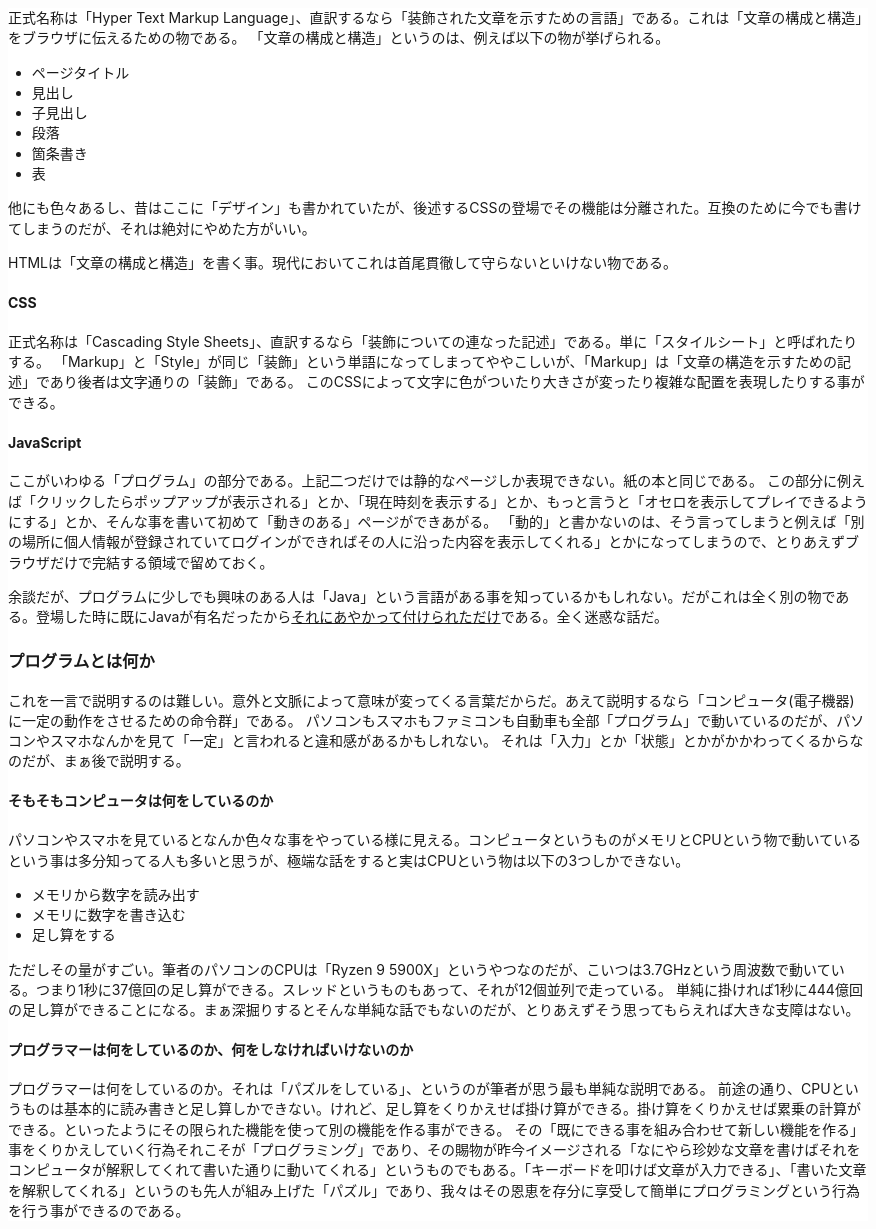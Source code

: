 正式名称は「Hyper Text Markup Language」、直訳するなら「装飾された文章を示すための言語」である。これは「文章の構成と構造」をブラウザに伝えるための物である。
「文章の構成と構造」というのは、例えば以下の物が挙げられる。

* ページタイトル
* 見出し
* 子見出し
* 段落
* 箇条書き
* 表

他にも色々あるし、昔はここに「デザイン」も書かれていたが、後述するCSSの登場でその機能は分離された。互換のために今でも書けてしまうのだが、それは絶対にやめた方がいい。

HTMLは「文章の構成と構造」を書く事。現代においてこれは首尾貫徹して守らないといけない物である。

#### CSS

正式名称は「Cascading Style Sheets」、直訳するなら「装飾についての連なった記述」である。単に「スタイルシート」と呼ばれたりする。
「Markup」と「Style」が同じ「装飾」という単語になってしまってややこしいが、「Markup」は「文章の構造を示すための記述」であり後者は文字通りの「装飾」である。
このCSSによって文字に色がついたり大きさが変ったり複雑な配置を表現したりする事ができる。

#### JavaScript

ここがいわゆる「プログラム」の部分である。上記二つだけでは静的なページしか表現できない。紙の本と同じである。
この部分に例えば「クリックしたらポップアップが表示される」とか、「現在時刻を表示する」とか、もっと言うと「オセロを表示してプレイできるようにする」とか、そんな事を書いて初めて「動きのある」ページができあがる。
「動的」と書かないのは、そう言ってしまうと例えば「別の場所に個人情報が登録されていてログインができればその人に沿った内容を表示してくれる」とかになってしまうので、とりあえずブラウザだけで完結する領域で留めておく。

余談だが、プログラムに少しでも興味のある人は「Java」という言語がある事を知っているかもしれない。だがこれは全く別の物である。登場した時に既にJavaが有名だったから[それにあやかって付けられただけ](https://ja.wikipedia.org/wiki/JavaScript#%E6%AD%B4%E5%8F%B2)である。全く迷惑な話だ。

### プログラムとは何か

これを一言で説明するのは難しい。意外と文脈によって意味が変ってくる言葉だからだ。あえて説明するなら「コンピュータ(電子機器)に一定の動作をさせるための命令群」である。
パソコンもスマホもファミコンも自動車も全部「プログラム」で動いているのだが、パソコンやスマホなんかを見て「一定」と言われると違和感があるかもしれない。
それは「入力」とか「状態」とかがかかわってくるからなのだが、まぁ後で説明する。

#### そもそもコンピュータは何をしているのか

パソコンやスマホを見ているとなんか色々な事をやっている様に見える。コンピュータというものがメモリとCPUという物で動いているという事は多分知ってる人も多いと思うが、極端な話をすると実はCPUという物は以下の3つしかできない。

* メモリから数字を読み出す
* メモリに数字を書き込む
* 足し算をする

ただしその量がすごい。筆者のパソコンのCPUは「Ryzen 9 5900X」というやつなのだが、こいつは3.7GHzという周波数で動いている。つまり1秒に37億回の足し算ができる。スレッドというものもあって、それが12個並列で走っている。
単純に掛ければ1秒に444億回の足し算ができることになる。まぁ深掘りするとそんな単純な話でもないのだが、とりあえずそう思ってもらえれば大きな支障はない。

#### プログラマーは何をしているのか、何をしなければいけないのか

プログラマーは何をしているのか。それは「パズルをしている」、というのが筆者が思う最も単純な説明である。
前途の通り、CPUというものは基本的に読み書きと足し算しかできない。けれど、足し算をくりかえせば掛け算ができる。掛け算をくりかえせば累乗の計算ができる。といったようにその限られた機能を使って別の機能を作る事ができる。
その「既にできる事を組み合わせて新しい機能を作る」事をくりかえしていく行為それこそが「プログラミング」であり、その賜物が昨今イメージされる「なにやら珍妙な文章を書けばそれをコンピュータが解釈してくれて書いた通りに動いてくれる」というものでもある。「キーボードを叩けば文章が入力できる」、「書いた文章を解釈してくれる」というのも先人が組み上げた「パズル」であり、我々はその恩恵を存分に享受して簡単にプログラミングという行為を行う事ができるのである。
